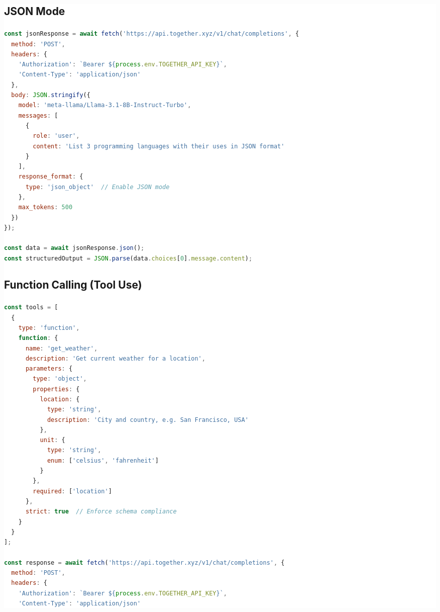 ```javascript
```

## JSON Mode

```javascript
const jsonResponse = await fetch('https://api.together.xyz/v1/chat/completions', {
  method: 'POST',
  headers: {
    'Authorization': `Bearer ${process.env.TOGETHER_API_KEY}`,
    'Content-Type': 'application/json'
  },
  body: JSON.stringify({
    model: 'meta-llama/Llama-3.1-8B-Instruct-Turbo',
    messages: [
      {
        role: 'user',
        content: 'List 3 programming languages with their uses in JSON format'
      }
    ],
    response_format: { 
      type: 'json_object'  // Enable JSON mode
    },
    max_tokens: 500
  })
});

const data = await jsonResponse.json();
const structuredOutput = JSON.parse(data.choices[0].message.content);
```

## Function Calling (Tool Use)

```javascript
const tools = [
  {
    type: 'function',
    function: {
      name: 'get_weather',
      description: 'Get current weather for a location',
      parameters: {
        type: 'object',
        properties: {
          location: {
            type: 'string',
            description: 'City and country, e.g. San Francisco, USA'
          },
          unit: {
            type: 'string',
            enum: ['celsius', 'fahrenheit']
          }
        },
        required: ['location']
      },
      strict: true  // Enforce schema compliance
    }
  }
];

const response = await fetch('https://api.together.xyz/v1/chat/completions', {
  method: 'POST',
  headers: {
    'Authorization': `Bearer ${process.env.TOGETHER_API_KEY}`,
    'Content-Type': 'application/json'
```